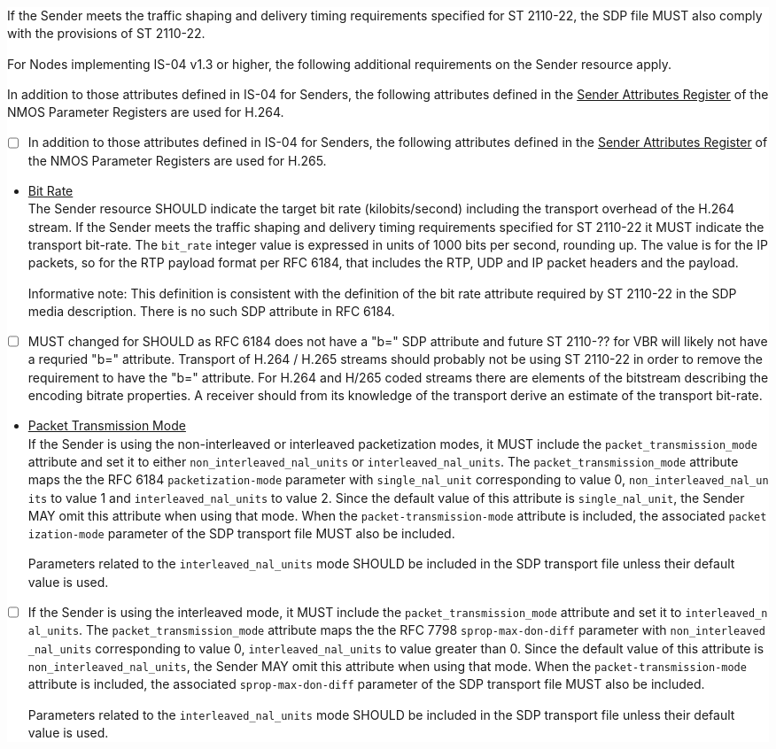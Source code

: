 If the Sender meets the traffic shaping and delivery timing requirements specified for ST 2110-22, the SDP file MUST also comply with the provisions of ST 2110-22.

For Nodes implementing IS-04 v1.3 or higher, the following additional requirements on the Sender resource apply.

In addition to those attributes defined in IS-04 for Senders, the following attributes defined in the [Sender Attributes Register](https://specs.amwa.tv/nmos-parameter-registers/branches/main/sender-attributes/) of the NMOS Parameter Registers are used for H.264.

- [ ] In addition to those attributes defined in IS-04 for Senders, the following attributes defined in the [Sender Attributes Register](https://specs.amwa.tv/nmos-parameter-registers/branches/main/sender-attributes/) of the NMOS Parameter Registers are used for H.265.

- [Bit Rate](https://specs.amwa.tv/nmos-parameter-registers/branches/main/sender-attributes/#bit-rate)  
  The Sender resource SHOULD indicate the target bit rate (kilobits/second) including the transport overhead of the H.264 stream. If the Sender meets the traffic shaping and delivery timing requirements specified for ST 2110-22 it MUST indicate the transport bit-rate.
  The `bit_rate` integer value is expressed in units of 1000 bits per second, rounding up.
  The value is for the IP packets, so for the RTP payload format per RFC 6184, that includes the RTP, UDP and IP packet headers and the payload.  
  
  Informative note: This definition is consistent with the definition of the bit rate attribute required by ST 2110-22 in the SDP media description. There is no such SDP attribute in RFC 6184.
  
- [ ] MUST changed for SHOULD as RFC 6184 does not have a "b=" SDP attribute and future ST 2110-?? for VBR will likely not have a requried "b=" attribute. Transport of H.264 / H.265 streams should probably not be using ST 2110-22 in order to remove the requirement to have the "b=" attribute. For H.264 and H/265 coded streams there are elements of the bitstream describing the encoding bitrate properties. A receiver should from its knowledge of the transport derive an estimate of the transport bit-rate.
  
- [Packet Transmission Mode](https://specs.amwa.tv/nmos-parameter-registers/branches/main/sender-attributes/#packet-transmission-mode)  
  If the Sender is using the non-interleaved or interleaved packetization modes, it MUST include the `packet_transmission_mode` attribute and set it to either `non_interleaved_nal_units` or `interleaved_nal_units`. The `packet_transmission_mode` attribute maps the the RFC 6184 `packetization-mode` parameter with `single_nal_unit` corresponding to value 0, `non_interleaved_nal_units` to value 1 and `interleaved_nal_units` to value 2. Since the default value of this attribute is `single_nal_unit`, the Sender MAY omit this attribute when using that mode. When the `packet-transmission-mode` attribute is included, the associated `packetization-mode` parameter of the SDP transport file MUST also be included.
  
  Parameters related to the `interleaved_nal_units` mode SHOULD be included in the SDP transport file unless their default value is used.

- [ ] If the Sender is using the interleaved mode, it MUST include the `packet_transmission_mode` attribute and set it to `interleaved_nal_units`. The `packet_transmission_mode` attribute maps the the RFC 7798 `sprop-max-don-diff` parameter with `non_interleaved_nal_units` corresponding to value 0, `interleaved_nal_units` to value greater than 0. Since the default value of this attribute is `non_interleaved_nal_units`, the Sender MAY omit this attribute when using that mode. When the `packet-transmission-mode` attribute is included, the associated `sprop-max-don-diff` parameter of the SDP transport file MUST also be included.

  Parameters related to the `interleaved_nal_units` mode SHOULD be included in the SDP transport file unless their default value is used.


[BCP-004-01]: https://specs.amwa.tv/bcp-004-01/ "AMWA BCP-004-01 NMOS Receiver Capabilities"
[H.264]: https://www.itu.int/rec/T-REC-H.264/ " Advanced video coding for generic audiovisual services"
[H.265]: https://www.itu.int/rec/T-REC-H.265/ " High efficiency video coding"
[RFC-2119]: https://tools.ietf.org/html/rfc2119 "Key words for use in RFCs"
[RFC-6184]: https://tools.ietf.org/html/rfc6184 "RTP Payload Format for H.264 Video"
[RFC-7798]: https://tools.ietf.org/html/rfc7798 "RTP Payload Format for High Efficiency Video Coding (HEVC)"
[IS-04]: https://specs.amwa.tv/is-04/ "AMWA IS-04 NMOS Discovery and Registration Specification"
[IS-05]: https://specs.amwa.tv/is-05/ "AMWA IS-05 NMOS Device Connection Management Specification"
[NMOS Parameter Registers]: https://specs.amwa.tv/nmos-parameter-registers/ "Common parameter values for AMWA NMOS Specifications"
[TR-??]: https://vsf.tv/download/technical_recommendations/VSF_TR-??_2022-04-20.pdf ""
[VSF]: https://vsf.tv/ "Video Services Forum"
[ST-2110-20]: https://ieeexplore.ieee.org/document/8167389 "ST 2110-20:2017 - SMPTE Standard - Professional Media Over Managed IP Networks: Uncompressed Active Video"